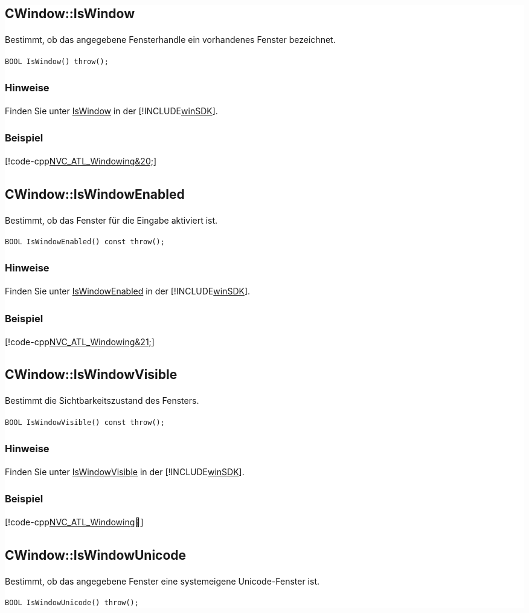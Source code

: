 ##  <a name="a-nameiswindowa--cwindowiswindow"></a><a name="iswindow"></a>CWindow::IsWindow  
 Bestimmt, ob das angegebene Fensterhandle ein vorhandenes Fenster bezeichnet.  
  
```
BOOL IsWindow() throw();
```  
  
### <a name="remarks"></a>Hinweise  
 Finden Sie unter [IsWindow](http://msdn.microsoft.com/library/windows/desktop/ms633528) in der [!INCLUDE[winSDK](../../atl/includes/winsdk_md.md)].  
  
### <a name="example"></a>Beispiel  
 [!code-cpp[NVC_ATL_Windowing&20;](../../atl/codesnippet/cpp/cwindow-class_20.cpp)]  
  
##  <a name="a-nameiswindowenableda--cwindowiswindowenabled"></a><a name="iswindowenabled"></a>CWindow::IsWindowEnabled  
 Bestimmt, ob das Fenster für die Eingabe aktiviert ist.  
  
```
BOOL IsWindowEnabled() const throw();
```  
  
### <a name="remarks"></a>Hinweise  
 Finden Sie unter [IsWindowEnabled](http://msdn.microsoft.com/library/windows/desktop/ms646303) in der [!INCLUDE[winSDK](../../atl/includes/winsdk_md.md)].  
  
### <a name="example"></a>Beispiel  
 [!code-cpp[NVC_ATL_Windowing&21;](../../atl/codesnippet/cpp/cwindow-class_21.cpp)]  
  
##  <a name="a-nameiswindowvisiblea--cwindowiswindowvisible"></a><a name="iswindowvisible"></a>CWindow::IsWindowVisible  
 Bestimmt die Sichtbarkeitszustand des Fensters.  
  
```
BOOL IsWindowVisible() const throw();
```  
  
### <a name="remarks"></a>Hinweise  
 Finden Sie unter [IsWindowVisible](http://msdn.microsoft.com/library/windows/desktop/ms633530) in der [!INCLUDE[winSDK](../../atl/includes/winsdk_md.md)].  
  
### <a name="example"></a>Beispiel  
 [!code-cpp[NVC_ATL_Windowing&#22;](../../atl/codesnippet/cpp/cwindow-class_22.cpp)]  
  
##  <a name="a-nameiswindowunicodea--cwindowiswindowunicode"></a><a name="iswindowunicode"></a>CWindow::IsWindowUnicode  
 Bestimmt, ob das angegebene Fenster eine systemeigene Unicode-Fenster ist.  
  
```
BOOL IsWindowUnicode() throw();
```  
  